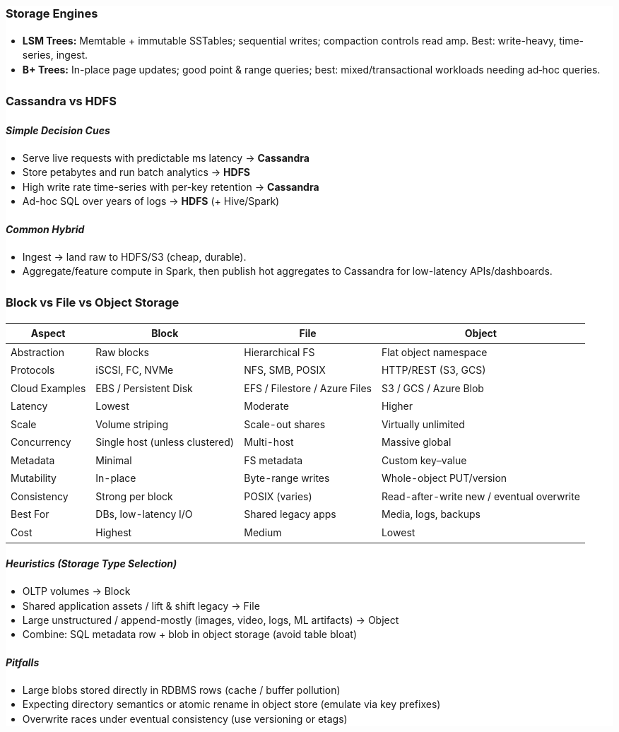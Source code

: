 ### Storage Engines

- **LSM Trees:** Memtable + immutable SSTables; sequential writes; compaction controls read amp. Best: write-heavy, time-series, ingest.
- **B+ Trees:** In-place page updates; good point & range queries; best: mixed/transactional workloads needing ad‑hoc queries.

### Cassandra vs HDFS

#### *Simple Decision Cues*
- Serve live requests with predictable ms latency → **Cassandra**
- Store petabytes and run batch analytics → **HDFS**
- High write rate time-series with per-key retention → **Cassandra**
- Ad-hoc SQL over years of logs → **HDFS** (+ Hive/Spark)

#### *Common Hybrid*
- Ingest → land raw to HDFS/S3 (cheap, durable).
- Aggregate/feature compute in Spark, then publish hot aggregates to Cassandra for low-latency APIs/dashboards.

### Block vs File vs Object Storage

| Aspect | Block | File | Object |
|--------|-------|------|--------|
| Abstraction | Raw blocks | Hierarchical FS | Flat object namespace |
| Protocols | iSCSI, FC, NVMe | NFS, SMB, POSIX | HTTP/REST (S3, GCS) |
| Cloud Examples | EBS / Persistent Disk | EFS / Filestore / Azure Files | S3 / GCS / Azure Blob |
| Latency | Lowest | Moderate | Higher |
| Scale | Volume striping | Scale-out shares | Virtually unlimited |
| Concurrency | Single host (unless clustered) | Multi-host | Massive global |
| Metadata | Minimal | FS metadata | Custom key–value |
| Mutability | In-place | Byte-range writes | Whole-object PUT/version |
| Consistency | Strong per block | POSIX (varies) | Read-after-write new / eventual overwrite |
| Best For | DBs, low-latency I/O | Shared legacy apps | Media, logs, backups |
| Cost | Highest | Medium | Lowest |

#### *Heuristics (Storage Type Selection)*
- OLTP volumes → Block
- Shared application assets / lift & shift legacy → File
- Large unstructured / append-mostly (images, video, logs, ML artifacts) → Object
- Combine: SQL metadata row + blob in object storage (avoid table bloat)

#### *Pitfalls*
- Large blobs stored directly in RDBMS rows (cache / buffer pollution)
- Expecting directory semantics or atomic rename in object store (emulate via key prefixes)
- Overwrite races under eventual consistency (use versioning or etags)
